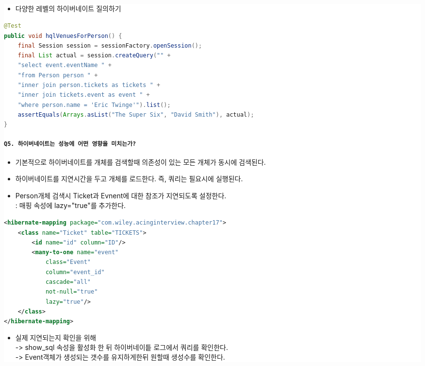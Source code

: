 - 다양한 레벨의 하이버네이트 질의하기

```java
@Test
public void hqlVenuesForPerson() {
    final Session session = sessionFactory.openSession();
    final List actual = session.createQuery("" +
    "select event.eventName " +
    "from Person person " +
    "inner join person.tickets as tickets " +
    "inner join tickets.event as event " +
    "where person.name = 'Eric Twinge'").list();
    assertEquals(Arrays.asList("The Super Six", "David Smith"), actual);
}
```

#### `Q5. 하이버네이트는 성능에 어떤 영향을 미치는가?`

- 기본적으로 하이버네이트를 개체를 검색할때 의존성이 있는 모든 개체가 동시에 검색된다.
- 하이버네이트를 지연시간을 두고 개체를 로드한다. 즉, 쿼리는 필요시에 실행된다.

- Person개체 검색시 Ticket과 Evnent에 대한 참조가 지연되도록 설정한다.  
  : 매핑 속성에 lazy="true"를 추가한다.

```xml
<hibernate-mapping package="com.wiley.acinginterview.chapter17">
    <class name="Ticket" table="TICKETS">
        <id name="id" column="ID"/>
        <many-to-one name="event"
            class="Event"
            column="event_id"
            cascade="all"
            not-null="true"
            lazy="true"/>
    </class>
</hibernate-mapping>
```

- 실제 지연되는지 확인을 위해  
  -> show_sql 속성을 활성화 한 뒤 하이버네이틑 로그에서 쿼리를 확인한다.  
  -> Event객체가 생성되는 갯수를 유지하게한뒤 원할때 생성수를 확인한다.
